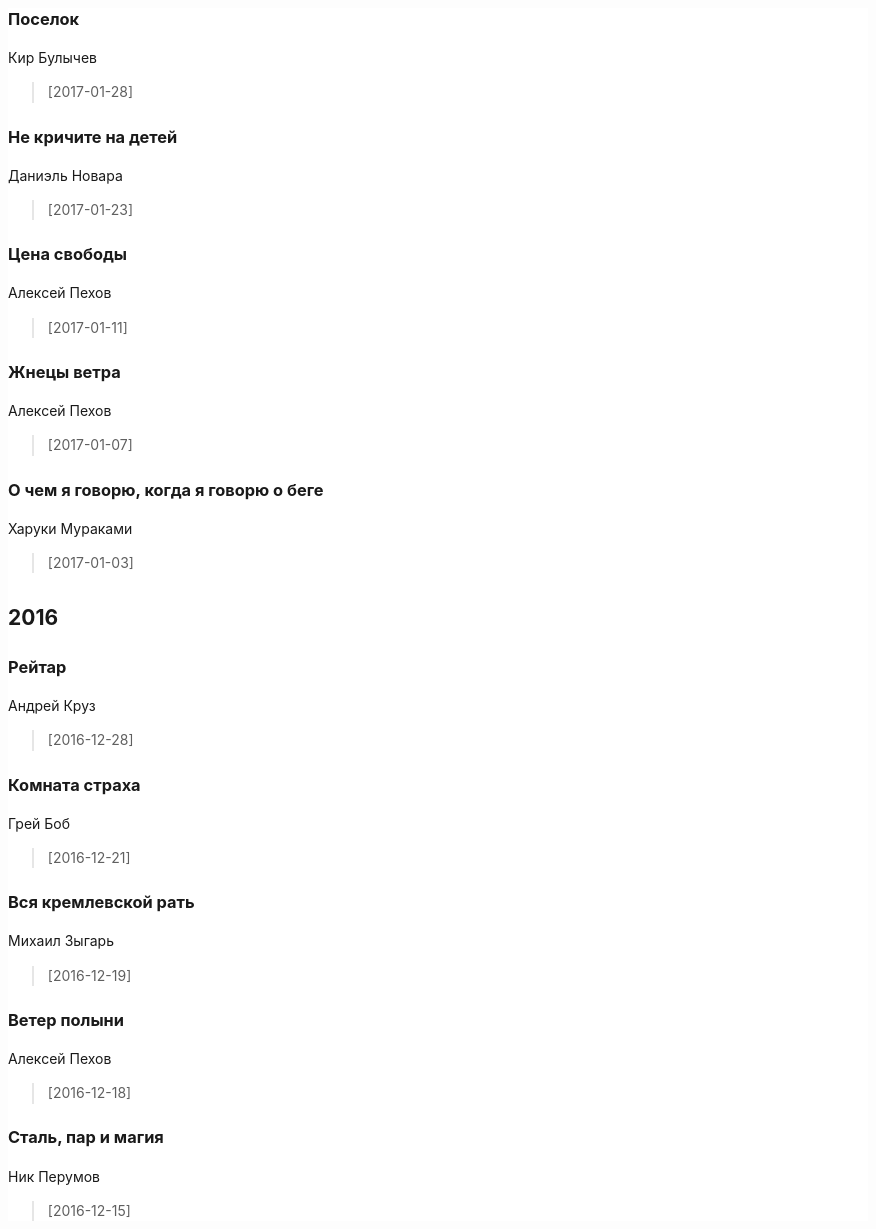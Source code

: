 
### Поселок
Кир Булычев
> [2017-01-28] 


### Не кричите на детей
Даниэль Новара
> [2017-01-23] 


### Цена свободы
Алексей Пехов
> [2017-01-11] 


### Жнецы ветра
Алексей Пехов
> [2017-01-07] 


### О чем я говорю, когда я говорю о беге
Харуки Мураками
> [2017-01-03] 



## 2016

### Рейтар
Андрей Круз
> [2016-12-28] 


### Комната страха
Грей Боб
> [2016-12-21] 


### Вся кремлевской рать
Михаил Зыгарь
> [2016-12-19] 


### Ветер полыни
Алексей Пехов
> [2016-12-18] 


### Сталь, пар и магия
Ник Перумов
> [2016-12-15] 
